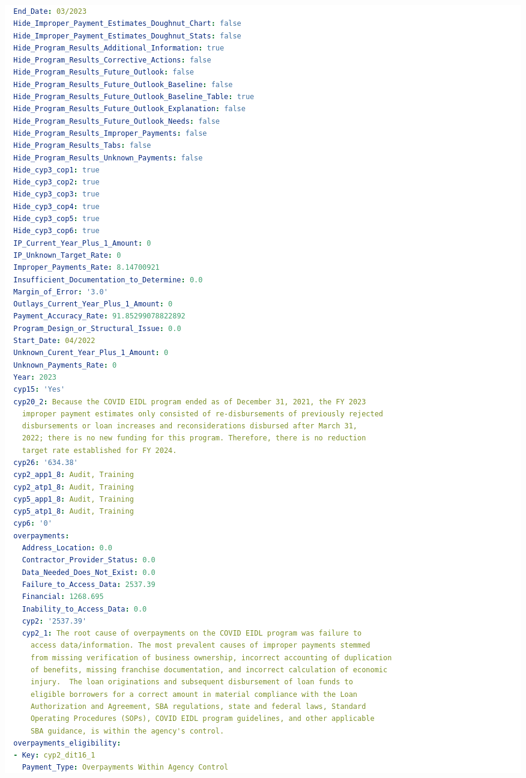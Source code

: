 ```yaml
  End_Date: 03/2023
  Hide_Improper_Payment_Estimates_Doughnut_Chart: false
  Hide_Improper_Payment_Estimates_Doughnut_Stats: false
  Hide_Program_Results_Additional_Information: true
  Hide_Program_Results_Corrective_Actions: false
  Hide_Program_Results_Future_Outlook: false
  Hide_Program_Results_Future_Outlook_Baseline: false
  Hide_Program_Results_Future_Outlook_Baseline_Table: true
  Hide_Program_Results_Future_Outlook_Explanation: false
  Hide_Program_Results_Future_Outlook_Needs: false
  Hide_Program_Results_Improper_Payments: false
  Hide_Program_Results_Tabs: false
  Hide_Program_Results_Unknown_Payments: false
  Hide_cyp3_cop1: true
  Hide_cyp3_cop2: true
  Hide_cyp3_cop3: true
  Hide_cyp3_cop4: true
  Hide_cyp3_cop5: true
  Hide_cyp3_cop6: true
  IP_Current_Year_Plus_1_Amount: 0
  IP_Unknown_Target_Rate: 0
  Improper_Payments_Rate: 8.14700921
  Insufficient_Documentation_to_Determine: 0.0
  Margin_of_Error: '3.0'
  Outlays_Current_Year_Plus_1_Amount: 0
  Payment_Accuracy_Rate: 91.85299078822892
  Program_Design_or_Structural_Issue: 0.0
  Start_Date: 04/2022
  Unknown_Curent_Year_Plus_1_Amount: 0
  Unknown_Payments_Rate: 0
  Year: 2023
  cyp15: 'Yes'
  cyp20_2: Because the COVID EIDL program ended as of December 31, 2021, the FY 2023
    improper payment estimates only consisted of re-disbursements of previously rejected
    disbursements or loan increases and reconsiderations disbursed after March 31,
    2022; there is no new funding for this program. Therefore, there is no reduction
    target rate established for FY 2024.
  cyp26: '634.38'
  cyp2_app1_8: Audit, Training
  cyp2_atp1_8: Audit, Training
  cyp5_app1_8: Audit, Training
  cyp5_atp1_8: Audit, Training
  cyp6: '0'
  overpayments:
    Address_Location: 0.0
    Contractor_Provider_Status: 0.0
    Data_Needed_Does_Not_Exist: 0.0
    Failure_to_Access_Data: 2537.39
    Financial: 1268.695
    Inability_to_Access_Data: 0.0
    cyp2: '2537.39'
    cyp2_1: The root cause of overpayments on the COVID EIDL program was failure to
      access data/information. The most prevalent causes of improper payments stemmed
      from missing verification of business ownership, incorrect accounting of duplication
      of benefits, missing franchise documentation, and incorrect calculation of economic
      injury.  The loan originations and subsequent disbursement of loan funds to
      eligible borrowers for a correct amount in material compliance with the Loan
      Authorization and Agreement, SBA regulations, state and federal laws, Standard
      Operating Procedures (SOPs), COVID EIDL program guidelines, and other applicable
      SBA guidance, is within the agency's control.
  overpayments_eligibility:
  - Key: cyp2_dit16_1
    Payment_Type: Overpayments Within Agency Control
```